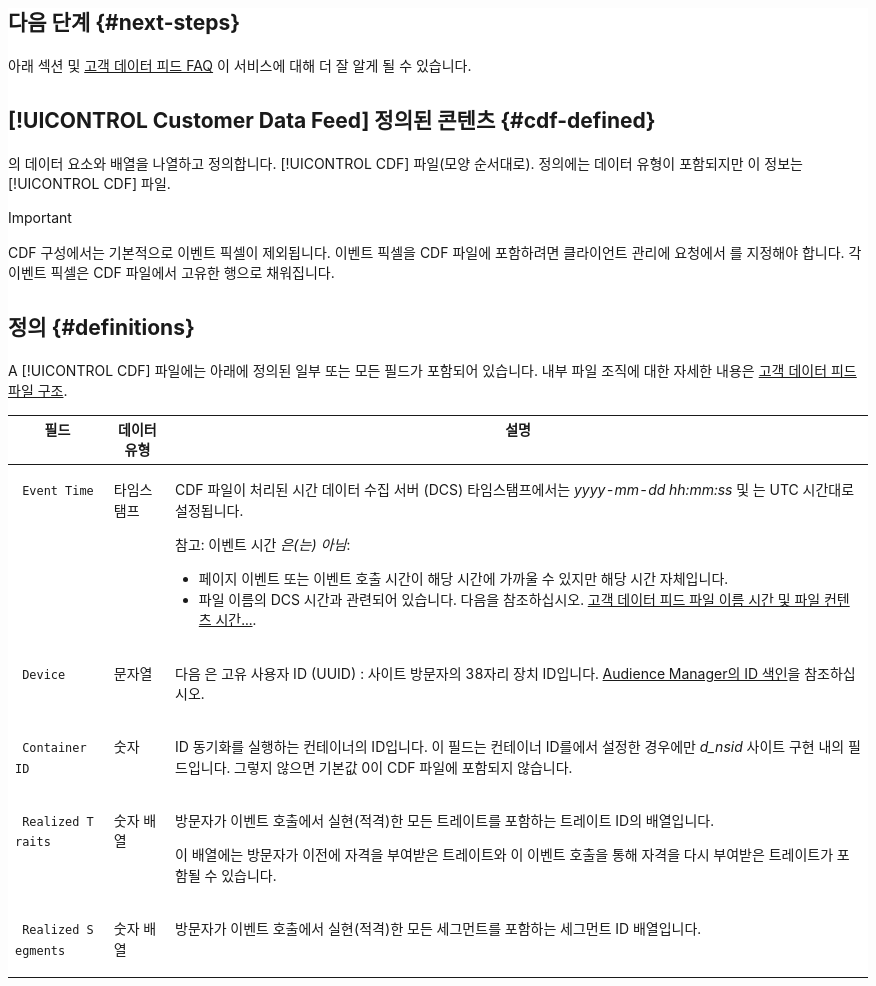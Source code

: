 ## 다음 단계 {#next-steps}

아래 섹션 및 [고객 데이터 피드 FAQ](../faq/faq-cdf.md) 이 서비스에 대해 더 잘 알게 될 수 있습니다.

## [!UICONTROL Customer Data Feed] 정의된 콘텐츠 {#cdf-defined}

의 데이터 요소와 배열을 나열하고 정의합니다. [!UICONTROL CDF] 파일(모양 순서대로). 정의에는 데이터 유형이 포함되지만 이 정보는 [!UICONTROL CDF] 파일.

>[!IMPORTANT]
>
>CDF 구성에서는 기본적으로 이벤트 픽셀이 제외됩니다. 이벤트 픽셀을 CDF 파일에 포함하려면 클라이언트 관리에 요청에서 를 지정해야 합니다. 각 이벤트 픽셀은 CDF 파일에서 고유한 행으로 채워집니다.

## 정의 {#definitions}

A [!UICONTROL CDF] 파일에는 아래에 정의된 일부 또는 모든 필드가 포함되어 있습니다. 내부 파일 조직에 대한 자세한 내용은 [고객 데이터 피드 파일 구조](#cdf-file-structure).

<table id="table_46BC897A30C2469AB5911F5B85A3FAA7"> 
 <thead> 
  <tr> 
   <th colname="col1" class="entry"> 필드 </th> 
   <th colname="col2" class="entry"> 데이터 유형 </th> 
   <th colname="col3" class="entry"> 설명 </th> 
  </tr> 
 </thead>
 <tbody> 
  <tr> 
   <td colname="col1"> <p><code> Event Time</code> </p> </td> 
   <td colname="col2"> <p>타임스탬프 </p> </td> 
   <td colname="col3"> <p>CDF 파일이 처리된 시간 <span class="wintitle"> 데이터 수집 서버</span> (DCS) 타임스탬프에서는 <i>yyyy-mm-dd hh:mm:ss</i> 및 는 UTC 시간대로 설정됩니다. </p> <p> <p>참고: 이벤트 시간 <i>은(는) 아님</i>: <p> 
       <ul id="ul_41ABC813FAAC4659AC8DA13F4A6DD7EB"> 
        <li id="li_0192D253EA4C49C4BF2E8BA62CEE028E">페이지 이벤트 또는 이벤트 호출 시간이 해당 시간에 가까울 수 있지만 해당 시간 자체입니다. </li> 
        <li id="li_271DF14395BC495FBF17186588A554A8">파일 이름의 DCS 시간과 관련되어 있습니다. 다음을 참조하십시오. <a href="#different-processing-times"> 고객 데이터 피드 파일 이름 시간 및 파일 컨텐츠 시간...</a>. </li> 
       </ul> </p> </p> </p> </td> 
  </tr> 
  <tr> 
   <td colname="col1"> <p><code> Device</code> </p> </td> 
   <td colname="col2"> <p>문자열 </p> </td> 
   <td colname="col3"> <p>다음 은 <span class="wintitle"> 고유 사용자 ID</span> (UUID) : 사이트 방문자의 38자리 장치 ID입니다. <a href="../reference/ids-in-aam.md">Audience Manager의 ID 색인</a>을 참조하십시오. </p> </td> 
  </tr> 
  <tr> 
   <td colname="col1"> <p><code> Container ID</code> </p> </td> 
   <td colname="col2"> <p>숫자 </p> </td> 
   <td colname="col3"> <p>ID 동기화를 실행하는 컨테이너의 ID입니다. 이 필드는 컨테이너 ID를에서 설정한 경우에만 <i>d_nsid</i> 사이트 구현 내의 필드입니다. 그렇지 않으면 기본값 0이 CDF 파일에 포함되지 않습니다. </p> </td> 
  </tr> 
  <tr> 
   <td colname="col1"> <p><code> Realized Traits</code> </p> </td> 
   <td colname="col2"> <p>숫자 배열 </p> </td> 
   <td colname="col3"> <p>방문자가 이벤트 호출에서 실현(적격)한 모든 트레이트를 포함하는 트레이트 ID의 배열입니다. </p> <p>이 배열에는 방문자가 이전에 자격을 부여받은 트레이트와 이 이벤트 호출을 통해 자격을 다시 부여받은 트레이트가 포함될 수 있습니다. </p> </td> 
  </tr> 
  <tr> 
   <td colname="col1"> <p><code> Realized Segments</code> </p> </td> 
   <td colname="col2"> <p>숫자 배열 </p> </td> 
   <td colname="col3"> <p>방문자가 이벤트 호출에서 실현(적격)한 모든 세그먼트를 포함하는 세그먼트 ID 배열입니다. </p> </td> 
  </tr> 